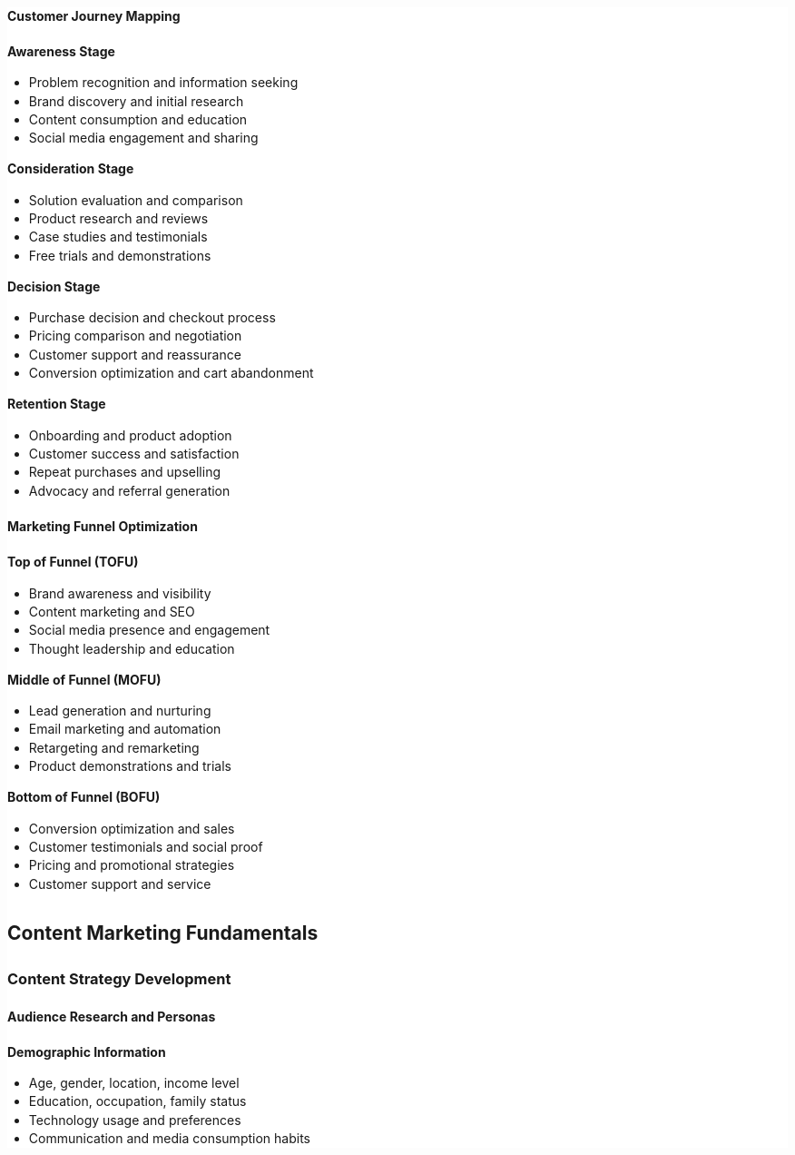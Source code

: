 #### Customer Journey Mapping

**Awareness Stage**
- Problem recognition and information seeking
- Brand discovery and initial research
- Content consumption and education
- Social media engagement and sharing

**Consideration Stage**
- Solution evaluation and comparison
- Product research and reviews
- Case studies and testimonials
- Free trials and demonstrations

**Decision Stage**
- Purchase decision and checkout process
- Pricing comparison and negotiation
- Customer support and reassurance
- Conversion optimization and cart abandonment

**Retention Stage**
- Onboarding and product adoption
- Customer success and satisfaction
- Repeat purchases and upselling
- Advocacy and referral generation

#### Marketing Funnel Optimization

**Top of Funnel (TOFU)**
- Brand awareness and visibility
- Content marketing and SEO
- Social media presence and engagement
- Thought leadership and education

**Middle of Funnel (MOFU)**
- Lead generation and nurturing
- Email marketing and automation
- Retargeting and remarketing
- Product demonstrations and trials

**Bottom of Funnel (BOFU)**
- Conversion optimization and sales
- Customer testimonials and social proof
- Pricing and promotional strategies
- Customer support and service

## Content Marketing Fundamentals

### Content Strategy Development

#### Audience Research and Personas

**Demographic Information**
- Age, gender, location, income level
- Education, occupation, family status
- Technology usage and preferences
- Communication and media consumption habits
